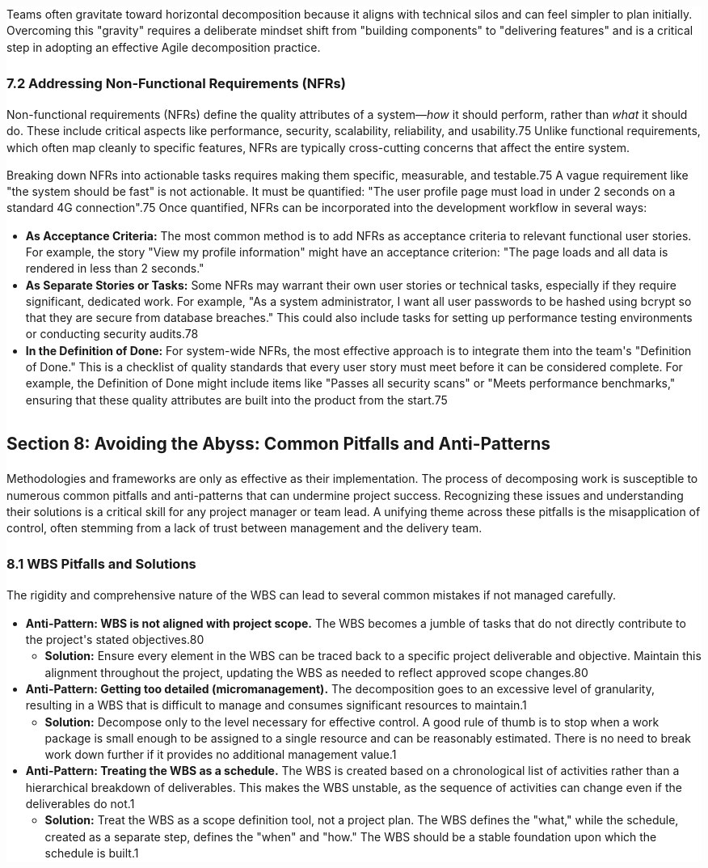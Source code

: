 Teams often gravitate toward horizontal decomposition because it aligns with technical silos and can feel simpler to plan initially. Overcoming this "gravity" requires a deliberate mindset shift from "building components" to "delivering features" and is a critical step in adopting an effective Agile decomposition practice.

### **7.2 Addressing Non-Functional Requirements (NFRs)**

Non-functional requirements (NFRs) define the quality attributes of a system—_how_ it should perform, rather than _what_ it should do. These include critical aspects like performance, security, scalability, reliability, and usability.75 Unlike functional requirements, which often map cleanly to specific features, NFRs are typically cross-cutting concerns that affect the entire system.

Breaking down NFRs into actionable tasks requires making them specific, measurable, and testable.75 A vague requirement like "the system should be fast" is not actionable. It must be quantified: "The user profile page must load in under 2 seconds on a standard 4G connection".75 Once quantified, NFRs can be incorporated into the development workflow in several ways:

- **As Acceptance Criteria:** The most common method is to add NFRs as acceptance criteria to relevant functional user stories. For example, the story "View my profile information" might have an acceptance criterion: "The page loads and all data is rendered in less than 2 seconds."
- **As Separate Stories or Tasks:** Some NFRs may warrant their own user stories or technical tasks, especially if they require significant, dedicated work. For example, "As a system administrator, I want all user passwords to be hashed using bcrypt so that they are secure from database breaches." This could also include tasks for setting up performance testing environments or conducting security audits.78
- **In the Definition of Done:** For system-wide NFRs, the most effective approach is to integrate them into the team's "Definition of Done." This is a checklist of quality standards that every user story must meet before it can be considered complete. For example, the Definition of Done might include items like "Passes all security scans" or "Meets performance benchmarks," ensuring that these quality attributes are built into the product from the start.75

## **Section 8: Avoiding the Abyss: Common Pitfalls and Anti-Patterns**

Methodologies and frameworks are only as effective as their implementation. The process of decomposing work is susceptible to numerous common pitfalls and anti-patterns that can undermine project success. Recognizing these issues and understanding their solutions is a critical skill for any project manager or team lead. A unifying theme across these pitfalls is the misapplication of control, often stemming from a lack of trust between management and the delivery team.

### **8.1 WBS Pitfalls and Solutions**

The rigidity and comprehensive nature of the WBS can lead to several common mistakes if not managed carefully.

- **Anti-Pattern: WBS is not aligned with project scope.** The WBS becomes a jumble of tasks that do not directly contribute to the project's stated objectives.80
  - **Solution:** Ensure every element in the WBS can be traced back to a specific project deliverable and objective. Maintain this alignment throughout the project, updating the WBS as needed to reflect approved scope changes.80
- **Anti-Pattern: Getting too detailed (micromanagement).** The decomposition goes to an excessive level of granularity, resulting in a WBS that is difficult to manage and consumes significant resources to maintain.1
  - **Solution:** Decompose only to the level necessary for effective control. A good rule of thumb is to stop when a work package is small enough to be assigned to a single resource and can be reasonably estimated. There is no need to break work down further if it provides no additional management value.1
- **Anti-Pattern: Treating the WBS as a schedule.** The WBS is created based on a chronological list of activities rather than a hierarchical breakdown of deliverables. This makes the WBS unstable, as the sequence of activities can change even if the deliverables do not.1
  - **Solution:** Treat the WBS as a scope definition tool, not a project plan. The WBS defines the "what," while the schedule, created as a separate step, defines the "when" and "how." The WBS should be a stable foundation upon which the schedule is built.1
